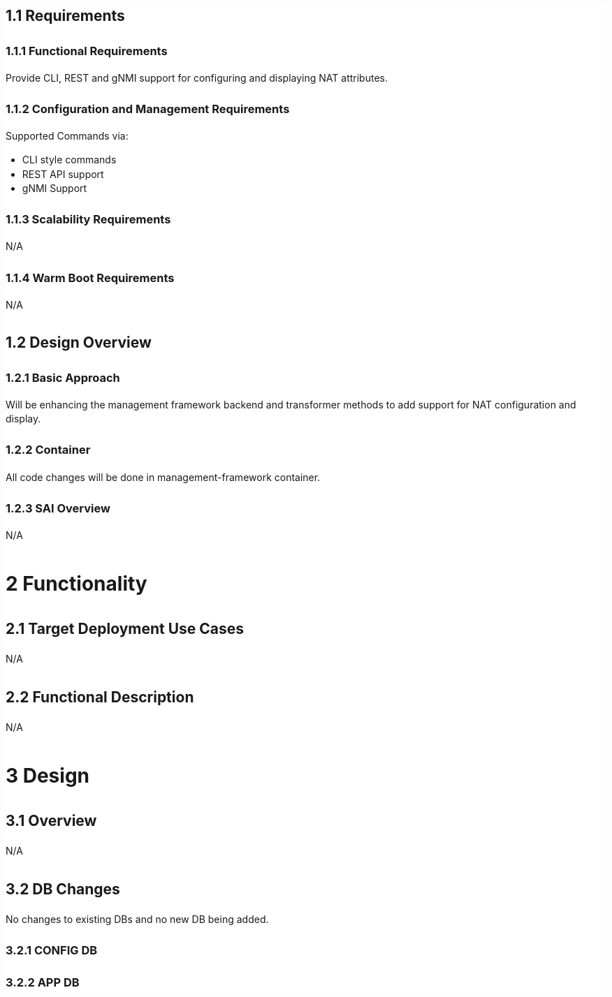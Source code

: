 
## 1.1 Requirements

### 1.1.1 Functional Requirements

Provide CLI, REST and gNMI support for configuring and displaying NAT attributes.


### 1.1.2 Configuration and Management Requirements

Supported Commands via:
- CLI style commands
- REST API support
- gNMI Support

### 1.1.3 Scalability Requirements
N/A

### 1.1.4 Warm Boot Requirements
N/A

## 1.2 Design Overview
### 1.2.1 Basic Approach
Will be enhancing the management framework backend and transformer methods to add support for NAT configuration and display.


### 1.2.2 Container
All code changes will be done in management-framework container.

### 1.2.3 SAI Overview
N/A

# 2 Functionality
## 2.1 Target Deployment Use Cases
N/A
## 2.2 Functional Description
N/A


# 3 Design
## 3.1 Overview
N/A
## 3.2 DB Changes
No changes to existing DBs and no new DB being added.
### 3.2.1 CONFIG DB
### 3.2.2 APP DB
